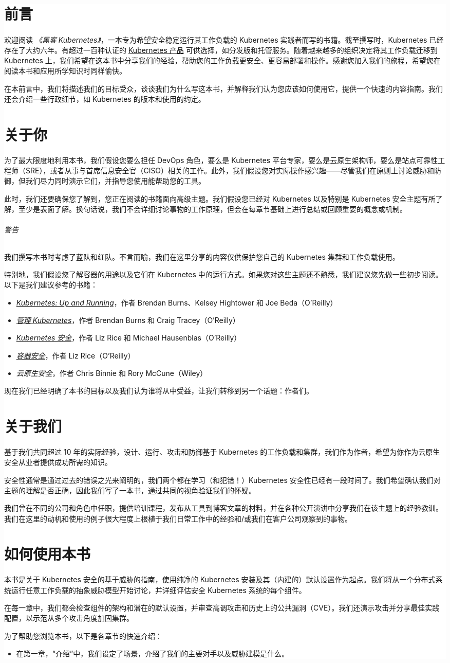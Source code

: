 # 前言

欢迎阅读 *《黑客 Kubernetes》*，一本专为希望安全稳定运行其工作负载的 Kubernetes 实践者而写的书籍。截至撰写时，Kubernetes 已经存在了大约六年。有超过一百种认证的 [Kubernetes 产品](https://oreil.ly/bo2xA) 可供选择，如分发版和托管服务。随着越来越多的组织决定将其工作负载迁移到 Kubernetes 上，我们希望在这本书中分享我们的经验，帮助您的工作负载更安全、更容易部署和操作。感谢您加入我们的旅程，希望您在阅读本书和应用所学知识时同样愉快。

在本前言中，我们将描述我们的目标受众，谈谈我们为什么写这本书，并解释我们认为您应该如何使用它，提供一个快速的内容指南。我们还会介绍一些行政细节，如 Kubernetes 的版本和使用的约定。

# 关于你

为了最大限度地利用本书，我们假设您要么担任 DevOps 角色，要么是 Kubernetes 平台专家，要么是云原生架构师，要么是站点可靠性工程师（SRE），或者从事与首席信息安全官（CISO）相关的工作。此外，我们假设您对实际操作感兴趣——尽管我们在原则上讨论威胁和防御，但我们尽力同时演示它们，并指导您使用能帮助您的工具。

此时，我们还要确保您了解到，您正在阅读的书籍面向高级主题。我们假设您已经对 Kubernetes 以及特别是 Kubernetes 安全主题有所了解，至少是表面了解。换句话说，我们不会详细讨论事物的工作原理，但会在每章节基础上进行总结或回顾重要的概念或机制。

###### 警告

我们撰写本书时考虑了蓝队和红队。不言而喻，我们在这里分享的内容仅供保护您自己的 Kubernetes 集群和工作负载使用。

特别地，我们假设您了解容器的用途以及它们在 Kubernetes 中的运行方式。如果您对这些主题还不熟悉，我们建议您先做一些初步阅读。以下是我们建议参考的书籍：

+   [*Kubernetes: Up and Running*](https://oreil.ly/k9ydo)，作者 Brendan Burns、Kelsey Hightower 和 Joe Beda（O’Reilly）

+   [*管理 Kubernetes*](https://oreil.ly/cli0J)，作者 Brendan Burns 和 Craig Tracey（O’Reilly）

+   [*Kubernetes 安全*](https://oreil.ly/S8jQf)，作者 Liz Rice 和 Michael Hausenblas（O’Reilly）

+   [*容器安全*](https://oreil.ly/Yh8EM)，作者 Liz Rice（O’Reilly）

+   *云原生安全*，作者 Chris Binnie 和 Rory McCune（Wiley）

现在我们已经明确了本书的目标以及我们认为谁将从中受益，让我们转移到另一个话题：作者们。

# 关于我们

基于我们共同超过 10 年的实际经验，设计、运行、攻击和防御基于 Kubernetes 的工作负载和集群，我们作为作者，希望为你作为云原生安全从业者提供成功所需的知识。

安全性通常是通过过去的错误之光来阐明的，我们两个都在学习（和犯错！）Kubernetes 安全性已经有一段时间了。我们希望确认我们对主题的理解是否正确，因此我们写了一本书，通过共同的视角验证我们的怀疑。

我们曾在不同的公司和角色中任职，提供培训课程，发布从工具到博客文章的材料，并在各种公开演讲中分享我们在该主题上的经验教训。我们在这里的动机和使用的例子很大程度上根植于我们日常工作中的经验和/或我们在客户公司观察到的事物。

# 如何使用本书

本书是关于 Kubernetes 安全的基于威胁的指南，使用纯净的 Kubernetes 安装及其（内建的）默认设置作为起点。我们将从一个分布式系统运行任意工作负载的抽象威胁模型开始讨论，并详细评估安全 Kubernetes 系统的每个组件。

在每一章中，我们都会检查组件的架构和潜在的默认设置，并审查高调攻击和历史上的公共漏洞（CVE）。我们还演示攻击并分享最佳实践配置，以示范从多个攻击角度加固集群。

为了帮助您浏览本书，以下是各章节的快速介绍：

+   在第一章，“介绍”中，我们设定了场景，介绍了我们的主要对手以及威胁建模是什么。
